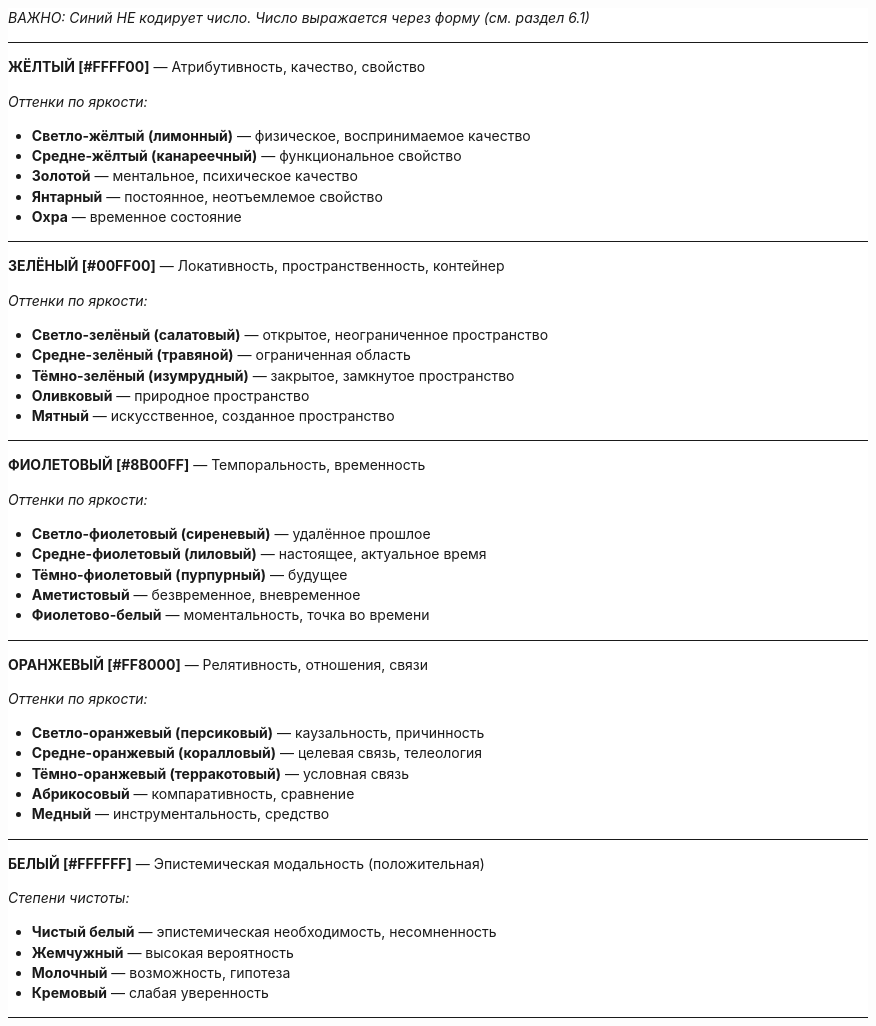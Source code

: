 *ВАЖНО: Синий НЕ кодирует число. Число выражается через форму (см. раздел 6.1)*

---

**ЖЁЛТЫЙ [#FFFF00]** — Атрибутивность, качество, свойство

*Оттенки по яркости:*
- **Светло-жёлтый (лимонный)** — физическое, воспринимаемое качество
- **Средне-жёлтый (канареечный)** — функциональное свойство
- **Золотой** — ментальное, психическое качество
- **Янтарный** — постоянное, неотъемлемое свойство
- **Охра** — временное состояние

---

**ЗЕЛЁНЫЙ [#00FF00]** — Локативность, пространственность, контейнер

*Оттенки по яркости:*
- **Светло-зелёный (салатовый)** — открытое, неограниченное пространство
- **Средне-зелёный (травяной)** — ограниченная область
- **Тёмно-зелёный (изумрудный)** — закрытое, замкнутое пространство
- **Оливковый** — природное пространство
- **Мятный** — искусственное, созданное пространство

---

**ФИОЛЕТОВЫЙ [#8B00FF]** — Темпоральность, временность

*Оттенки по яркости:*
- **Светло-фиолетовый (сиреневый)** — удалённое прошлое
- **Средне-фиолетовый (лиловый)** — настоящее, актуальное время
- **Тёмно-фиолетовый (пурпурный)** — будущее
- **Аметистовый** — безвременное, вневременное
- **Фиолетово-белый** — моментальность, точка во времени

---

**ОРАНЖЕВЫЙ [#FF8000]** — Релятивность, отношения, связи

*Оттенки по яркости:*
- **Светло-оранжевый (персиковый)** — каузальность, причинность
- **Средне-оранжевый (коралловый)** — целевая связь, телеология
- **Тёмно-оранжевый (терракотовый)** — условная связь
- **Абрикосовый** — компаративность, сравнение
- **Медный** — инструментальность, средство

---

**БЕЛЫЙ [#FFFFFF]** — Эпистемическая модальность (положительная)

*Степени чистоты:*
- **Чистый белый** — эпистемическая необходимость, несомненность
- **Жемчужный** — высокая вероятность
- **Молочный** — возможность, гипотеза
- **Кремовый** — слабая уверенность

---

